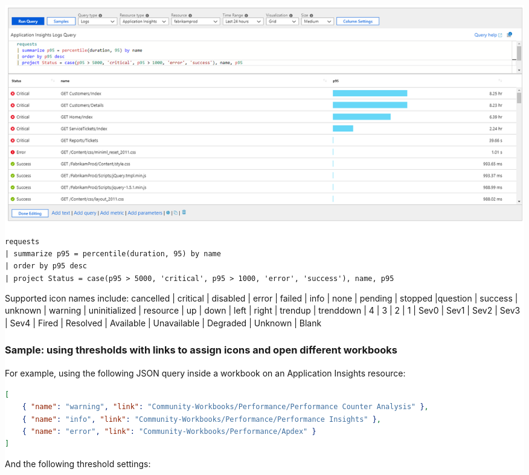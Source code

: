![Image showing a log based grid with a heatmap having a shared scale across columns](../Images/LogChart-Grid-Icons.png)

```
requests
| summarize p95 = percentile(duration, 95) by name
| order by p95 desc
| project Status = case(p95 > 5000, 'critical', p95 > 1000, 'error', 'success'), name, p95
```

Supported icon names include: cancelled | critical | disabled | error | failed | info | none | pending | stopped |question | success | unknown | warning | uninitialized | resource | up | down | left | right | trendup | trenddown | 4 | 3 | 2 | 1 | Sev0 | Sev1 | Sev2 | Sev3 | Sev4 | Fired | Resolved | Available | Unavailable | Degraded | Unknown | Blank

### Sample: using thresholds with links to assign icons and open different workbooks

For example, using the following JSON query inside a workbook on an Application Insights resource:
```json
[ 
    { "name": "warning", "link": "Community-Workbooks/Performance/Performance Counter Analysis" },
    { "name": "info", "link": "Community-Workbooks/Performance/Performance Insights" },
    { "name": "error", "link": "Community-Workbooks/Performance/Apdex" }
]
```

And the following threshold settings:
